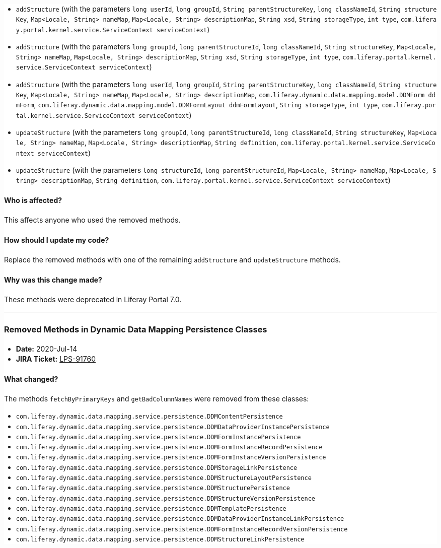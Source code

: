 -   `addStructure` (with the parameters `long userId`, `long groupId`,
    `String parentStructureKey`, `long classNameId`, `String structureKey`,
    `Map<Locale, String> nameMap`, `Map<Locale, String> descriptionMap`,
    `String xsd`, `String storageType`, `int type`, `com.liferay.portal.kernel.service.ServiceContext serviceContext`)

-   `addStructure` (with the parameters `long groupId`, `long parentStructureId`,
    `long classNameId`, `String structureKey`, `Map<Locale, String> nameMap`,
    `Map<Locale, String> descriptionMap`, `String xsd`, `String storageType`,
    `int type`, `com.liferay.portal.kernel.service.ServiceContext serviceContext`)

-   `addStructure` (with the parameters `long userId`, `long groupId`,
    `String parentStructureKey`, `long classNameId`, `String structureKey`,
    `Map<Locale, String> nameMap`, `Map<Locale, String> descriptionMap`,
    `com.liferay.dynamic.data.mapping.model.DDMForm ddmForm`,
    `com.liferay.dynamic.data.mapping.model.DDMFormLayout ddmFormLayout`,
    `String storageType`, `int type`,
    `com.liferay.portal.kernel.service.ServiceContext serviceContext`)

-   `updateStructure` (with the parameters `long groupId`,
    `long parentStructureId`, `long classNameId`, `String structureKey`,
    `Map<Locale, String> nameMap`, `Map<Locale, String> descriptionMap`,
    `String definition`,
    `com.liferay.portal.kernel.service.ServiceContext serviceContext`)

-   `updateStructure` (with the parameters `long structureId`,
    `long parentStructureId`, `Map<Locale, String> nameMap`,
    `Map<Locale, String> descriptionMap`, `String definition`, `com.liferay.portal.kernel.service.ServiceContext serviceContext`)

#### Who is affected?

This affects anyone who used the removed methods.

#### How should I update my code?

Replace the removed methods with one of the remaining `addStructure` and `updateStructure` methods.

#### Why was this change made?

These methods were deprecated in Liferay Portal 7.0.

---

### Removed Methods in Dynamic Data Mapping Persistence Classes

-   **Date:** 2020-Jul-14
-   **JIRA Ticket:** [LPS-91760](https://issues.liferay.com/browse/LPS-91760)

#### What changed?

The methods `fetchByPrimaryKeys` and `getBadColumnNames` were removed from these
classes:

-   `com.liferay.dynamic.data.mapping.service.persistence.DDMContentPersistence`
-   `com.liferay.dynamic.data.mapping.service.persistence.DDMDataProviderInstancePersistence`
-   `com.liferay.dynamic.data.mapping.service.persistence.DDMFormInstancePersistence`
-   `com.liferay.dynamic.data.mapping.service.persistence.DDMFormInstanceRecordPersistence`
-   `com.liferay.dynamic.data.mapping.service.persistence.DDMFormInstanceVersionPersistence`
-   `com.liferay.dynamic.data.mapping.service.persistence.DDMStorageLinkPersistence`
-   `com.liferay.dynamic.data.mapping.service.persistence.DDMStructureLayoutPersistence`
-   `com.liferay.dynamic.data.mapping.service.persistence.DDMStructurePersistence`
-   `com.liferay.dynamic.data.mapping.service.persistence.DDMStructureVersionPersistence`
-   `com.liferay.dynamic.data.mapping.service.persistence.DDMTemplatePersistence`
-   `com.liferay.dynamic.data.mapping.service.persistence.DDMDataProviderInstanceLinkPersistence`
-   `com.liferay.dynamic.data.mapping.service.persistence.DDMFormInstanceRecordVersionPersistence`
-   `com.liferay.dynamic.data.mapping.service.persistence.DDMStructureLinkPersistence`